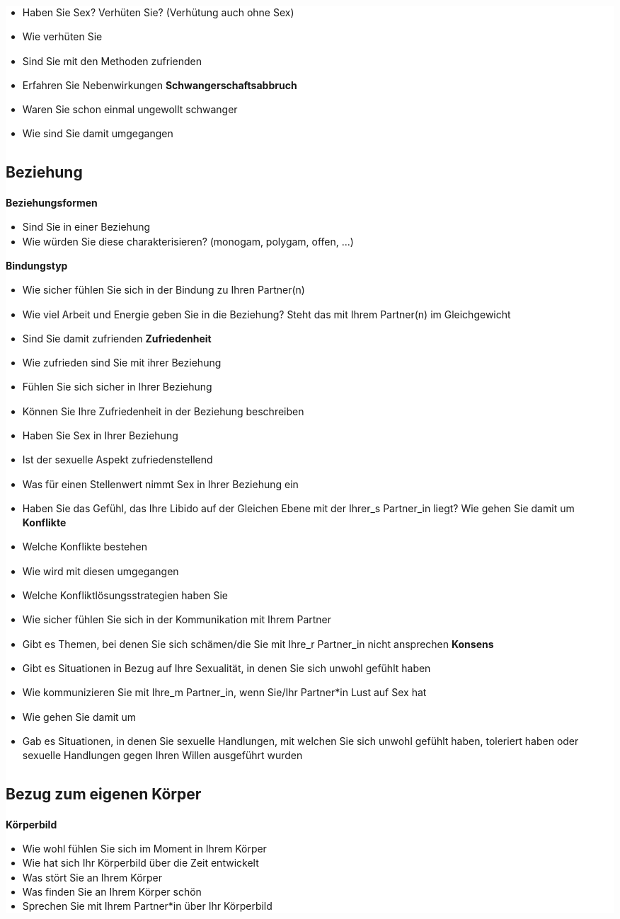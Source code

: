 -   Haben Sie Sex? Verhüten Sie? (Verhütung auch ohne Sex)
-   Wie verhüten Sie
-   Sind Sie mit den Methoden zufrienden
-   Erfahren Sie Nebenwirkungen
**Schwangerschaftsabbruch**

-   Waren Sie schon einmal ungewollt schwanger
-   Wie sind Sie damit umgegangen
## Beziehung

**Beziehungsformen**

-   Sind Sie in einer Beziehung
-   Wie würden Sie diese charakterisieren? (monogam, polygam, offen, ...)

**Bindungstyp**

-   Wie sicher fühlen Sie sich in der Bindung zu Ihren Partner(n)
-   Wie viel Arbeit und Energie geben Sie in die Beziehung? Steht das mit Ihrem Partner(n) im Gleichgewicht
-   Sind Sie damit zufrienden
**Zufriedenheit**

-   Wie zufrieden sind Sie mit ihrer Beziehung
-   Fühlen Sie sich sicher in Ihrer Beziehung
-   Können Sie Ihre Zufriedenheit in der Beziehung beschreiben
-   Haben Sie Sex in Ihrer Beziehung
-   Ist der sexuelle Aspekt zufriedenstellend
-   Was für einen Stellenwert nimmt Sex in Ihrer Beziehung ein
-   Haben Sie das Gefühl, das Ihre Libido auf der Gleichen Ebene mit der Ihrer_s Partner_in liegt? Wie gehen Sie damit um
**Konflikte**

-   Welche Konflikte bestehen
-   Wie wird mit diesen umgegangen
-   Welche Konfliktlösungsstrategien haben Sie
-   Wie sicher fühlen Sie sich in der Kommunikation mit Ihrem Partner
-   Gibt es Themen, bei denen Sie sich schämen/die Sie mit Ihre_r Partner_in nicht ansprechen
**Konsens**

-   Gibt es Situationen in Bezug auf Ihre Sexualität, in denen Sie sich unwohl gefühlt haben
-   Wie kommunizieren Sie mit Ihre_m Partner_in, wenn Sie/Ihr Partner\*in Lust auf Sex hat
-   Wie gehen Sie damit um
-   Gab es Situationen, in denen Sie sexuelle Handlungen, mit welchen Sie sich unwohl gefühlt haben, toleriert haben oder sexuelle Handlungen gegen Ihren Willen ausgeführt wurden
## Bezug zum eigenen Körper

**Körperbild**

-   Wie wohl fühlen Sie sich im Moment in Ihrem Körper
-   Wie hat sich Ihr Körperbild über die Zeit entwickelt
-   Was stört Sie an Ihrem Körper
-   Was finden Sie an Ihrem Körper schön
-   Sprechen Sie mit Ihrem Partner\*in über Ihr Körperbild
